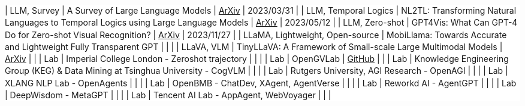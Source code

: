 | LLM, Survey                                                                                | A Survey of Large Language Models                                                                                                             | [ArXiv](https://arxiv.org/abs/2303.18223)                                                                                                                | 2023/03/31 |
| LLM, Temporal Logics                                                                       | NL2TL: Transforming Natural Languages to Temporal Logics using Large Language Models                                                          | [ArXiv](https://arxiv.org/abs/2305.07766)                                                                                                                | 2023/05/12 |
| LLM, Zero-shot                                                                             | GPT4Vis: What Can GPT-4 Do for Zero-shot Visual Recognition?                                                                                  | [ArXiv](https://arxiv.org/abs/2311.15732)                                                                                                                | 2023/11/27 |
| LLaMA, Lightweight, Open-source                                                            | MobiLlama: Towards Accurate and Lightweight Fully Transparent GPT                                                                             |                                                                                                                                                          |            |
| LLaVA, VLM                                                                                 | TinyLLaVA: A Framework of Small-scale Large Multimodal Models                                                                                 | [ArXiv](https://arxiv.org/abs/2402.14289)                                                                                                                |            |
| Lab                                                                                        | Imperial College London - Zeroshot trajectory                                                                                                 |                                                                                                                                                          |            |
| Lab                                                                                        | OpenGVLab                                                                                                                                     | [GitHub](https://github.com/OpenGVLab)                                                                                                                   |            |
| Lab                                                                                        | Knowledge Engineering Group (KEG) & Data Mining at Tsinghua University - CogVLM                                                               |                                                                                                                                                          |            |
| Lab                                                                                        | Rutgers University, AGI Research - OpenAGI                                                                                                    |                                                                                                                                                          |            |
| Lab                                                                                        | XLANG NLP Lab - OpenAgents                                                                                                                    |                                                                                                                                                          |            |
| Lab                                                                                        | OpenBMB - ChatDev, XAgent, AgentVerse                                                                                                         |                                                                                                                                                          |            |
| Lab                                                                                        | Reworkd AI - AgentGPT                                                                                                                         |                                                                                                                                                          |            |
| Lab                                                                                        | DeepWisdom - MetaGPT                                                                                                                          |                                                                                                                                                          |            |
| Lab                                                                                        | Tencent AI Lab - AppAgent, WebVoyager                                                                                                         |                                                                                                                                                          |            |